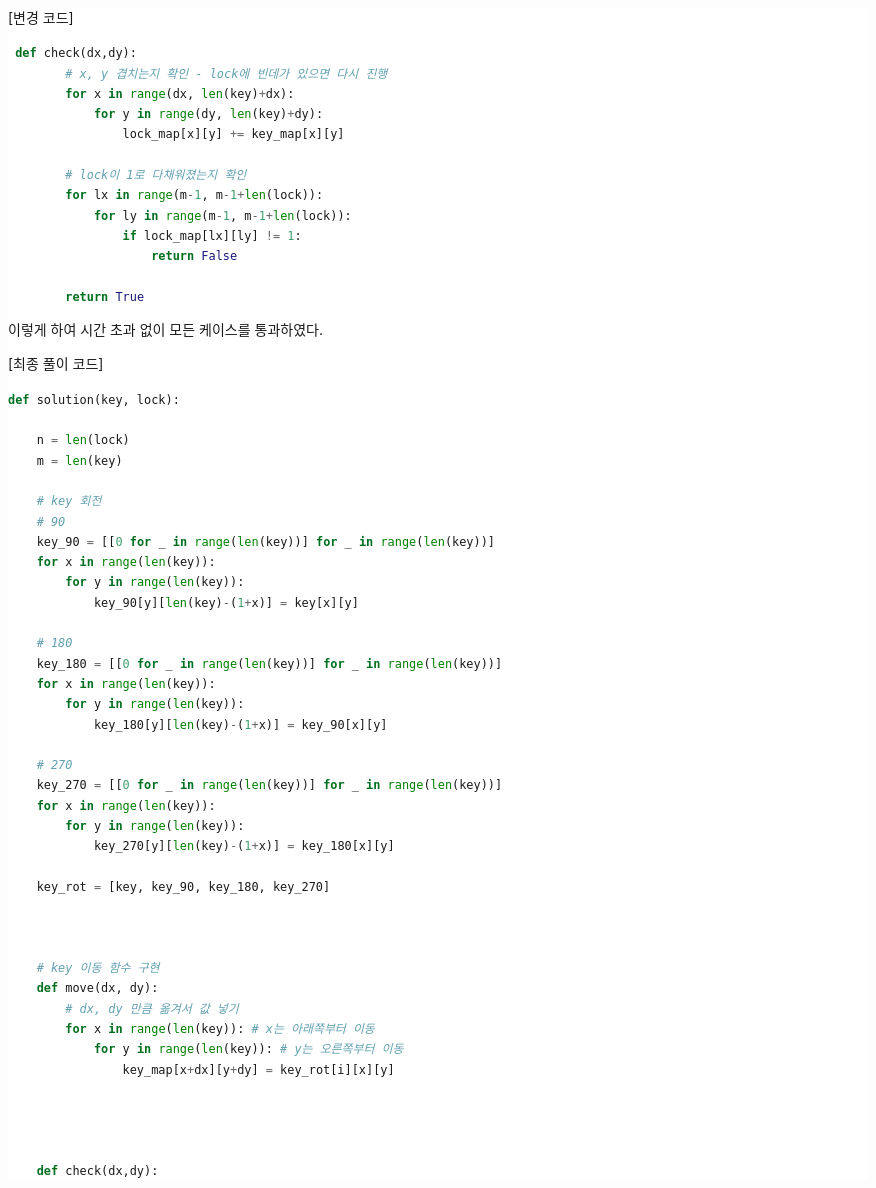 ```python
```



[변경 코드]

```python
 def check(dx,dy):
        # x, y 겹치는지 확인 - lock에 빈데가 있으면 다시 진행
        for x in range(dx, len(key)+dx):
            for y in range(dy, len(key)+dy):
                lock_map[x][y] += key_map[x][y]
                
        # lock이 1로 다채워졌는지 확인
        for lx in range(m-1, m-1+len(lock)):
            for ly in range(m-1, m-1+len(lock)):
                if lock_map[lx][ly] != 1:
                    return False

        return True
```

이렇게 하여 시간 초과 없이 모든 케이스를 통과하였다. 



[최종 풀이 코드]

```python
def solution(key, lock):
    
    n = len(lock)
    m = len(key)

    # key 회전
    # 90
    key_90 = [[0 for _ in range(len(key))] for _ in range(len(key))]
    for x in range(len(key)):
        for y in range(len(key)):
            key_90[y][len(key)-(1+x)] = key[x][y]

    # 180
    key_180 = [[0 for _ in range(len(key))] for _ in range(len(key))]
    for x in range(len(key)):
        for y in range(len(key)):
            key_180[y][len(key)-(1+x)] = key_90[x][y]

    # 270
    key_270 = [[0 for _ in range(len(key))] for _ in range(len(key))]
    for x in range(len(key)):
        for y in range(len(key)):
            key_270[y][len(key)-(1+x)] = key_180[x][y]

    key_rot = [key, key_90, key_180, key_270]



    # key 이동 함수 구현
    def move(dx, dy):    
        # dx, dy 만큼 옮겨서 값 넣기
        for x in range(len(key)): # x는 아래쪽부터 이동
            for y in range(len(key)): # y는 오른쪽부터 이동
                key_map[x+dx][y+dy] = key_rot[i][x][y]




    def check(dx,dy):
```